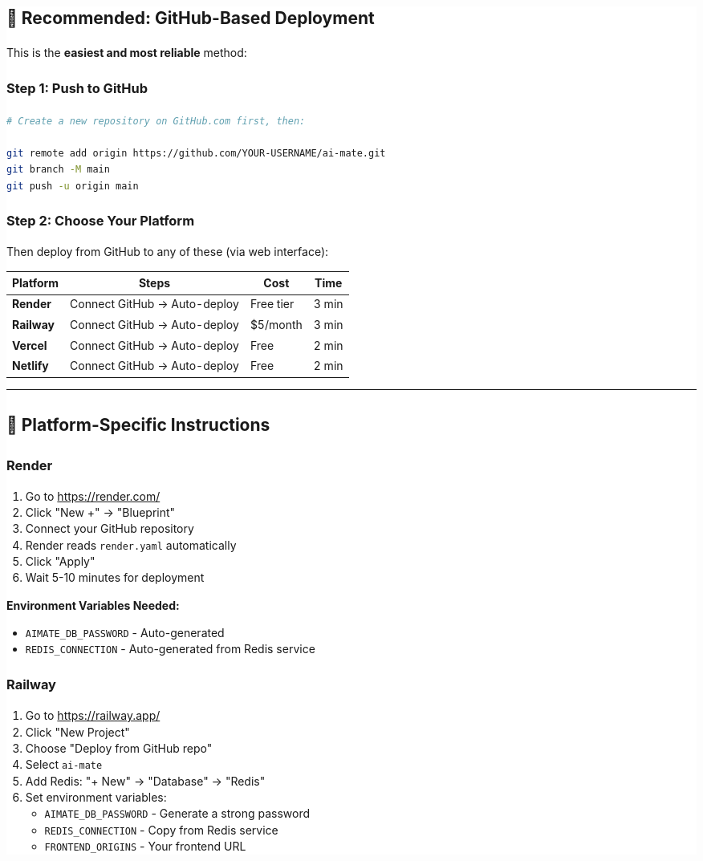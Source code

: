 
## 🎯 Recommended: GitHub-Based Deployment

This is the **easiest and most reliable** method:

### Step 1: Push to GitHub

```bash
# Create a new repository on GitHub.com first, then:

git remote add origin https://github.com/YOUR-USERNAME/ai-mate.git
git branch -M main
git push -u origin main
```

### Step 2: Choose Your Platform

Then deploy from GitHub to any of these (via web interface):

| Platform | Steps | Cost | Time |
|----------|-------|------|------|
| **Render** | Connect GitHub → Auto-deploy | Free tier | 3 min |
| **Railway** | Connect GitHub → Auto-deploy | $5/month | 3 min |
| **Vercel** | Connect GitHub → Auto-deploy | Free | 2 min |
| **Netlify** | Connect GitHub → Auto-deploy | Free | 2 min |

---

## 📱 Platform-Specific Instructions

### Render

1. Go to https://render.com/
2. Click "New +" → "Blueprint"
3. Connect your GitHub repository
4. Render reads `render.yaml` automatically
5. Click "Apply"
6. Wait 5-10 minutes for deployment

**Environment Variables Needed:**
- `AIMATE_DB_PASSWORD` - Auto-generated
- `REDIS_CONNECTION` - Auto-generated from Redis service

### Railway

1. Go to https://railway.app/
2. Click "New Project"
3. Choose "Deploy from GitHub repo"
4. Select `ai-mate`
5. Add Redis: "+ New" → "Database" → "Redis"
6. Set environment variables:
   - `AIMATE_DB_PASSWORD` - Generate a strong password
   - `REDIS_CONNECTION` - Copy from Redis service
   - `FRONTEND_ORIGINS` - Your frontend URL
